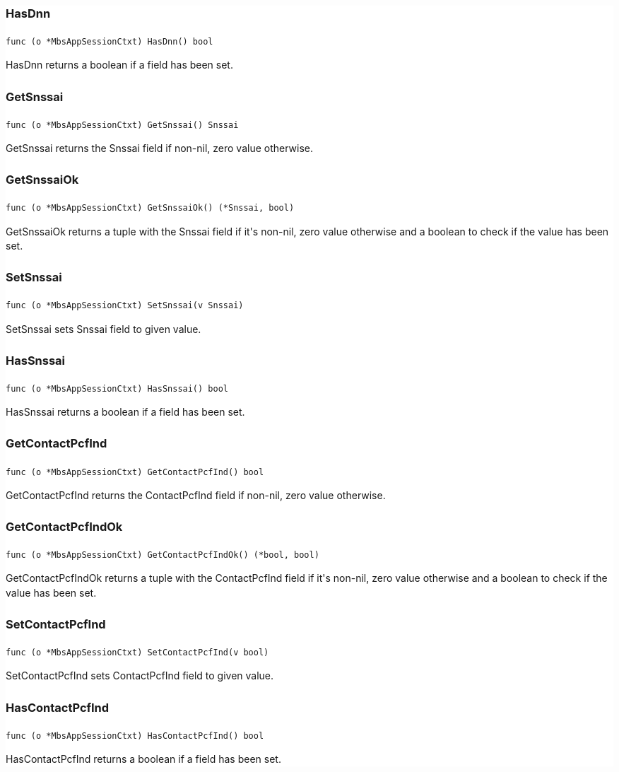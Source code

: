 ### HasDnn

`func (o *MbsAppSessionCtxt) HasDnn() bool`

HasDnn returns a boolean if a field has been set.

### GetSnssai

`func (o *MbsAppSessionCtxt) GetSnssai() Snssai`

GetSnssai returns the Snssai field if non-nil, zero value otherwise.

### GetSnssaiOk

`func (o *MbsAppSessionCtxt) GetSnssaiOk() (*Snssai, bool)`

GetSnssaiOk returns a tuple with the Snssai field if it's non-nil, zero value otherwise
and a boolean to check if the value has been set.

### SetSnssai

`func (o *MbsAppSessionCtxt) SetSnssai(v Snssai)`

SetSnssai sets Snssai field to given value.

### HasSnssai

`func (o *MbsAppSessionCtxt) HasSnssai() bool`

HasSnssai returns a boolean if a field has been set.

### GetContactPcfInd

`func (o *MbsAppSessionCtxt) GetContactPcfInd() bool`

GetContactPcfInd returns the ContactPcfInd field if non-nil, zero value otherwise.

### GetContactPcfIndOk

`func (o *MbsAppSessionCtxt) GetContactPcfIndOk() (*bool, bool)`

GetContactPcfIndOk returns a tuple with the ContactPcfInd field if it's non-nil, zero value otherwise
and a boolean to check if the value has been set.

### SetContactPcfInd

`func (o *MbsAppSessionCtxt) SetContactPcfInd(v bool)`

SetContactPcfInd sets ContactPcfInd field to given value.

### HasContactPcfInd

`func (o *MbsAppSessionCtxt) HasContactPcfInd() bool`

HasContactPcfInd returns a boolean if a field has been set.
